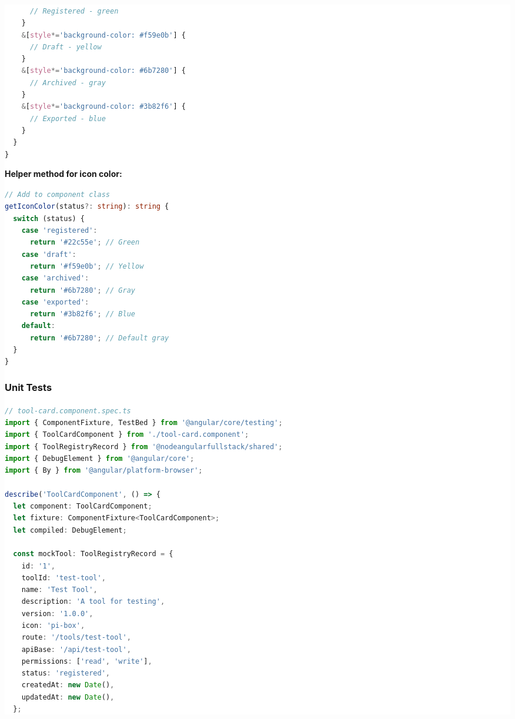 ```scss
      // Registered - green
    }
    &[style*='background-color: #f59e0b'] {
      // Draft - yellow
    }
    &[style*='background-color: #6b7280'] {
      // Archived - gray
    }
    &[style*='background-color: #3b82f6'] {
      // Exported - blue
    }
  }
}
```

**Helper method for icon color:**

```typescript
// Add to component class
getIconColor(status?: string): string {
  switch (status) {
    case 'registered':
      return '#22c55e'; // Green
    case 'draft':
      return '#f59e0b'; // Yellow
    case 'archived':
      return '#6b7280'; // Gray
    case 'exported':
      return '#3b82f6'; // Blue
    default:
      return '#6b7280'; // Default gray
  }
}
```

### Unit Tests

```typescript
// tool-card.component.spec.ts
import { ComponentFixture, TestBed } from '@angular/core/testing';
import { ToolCardComponent } from './tool-card.component';
import { ToolRegistryRecord } from '@nodeangularfullstack/shared';
import { DebugElement } from '@angular/core';
import { By } from '@angular/platform-browser';

describe('ToolCardComponent', () => {
  let component: ToolCardComponent;
  let fixture: ComponentFixture<ToolCardComponent>;
  let compiled: DebugElement;

  const mockTool: ToolRegistryRecord = {
    id: '1',
    toolId: 'test-tool',
    name: 'Test Tool',
    description: 'A tool for testing',
    version: '1.0.0',
    icon: 'pi-box',
    route: '/tools/test-tool',
    apiBase: '/api/test-tool',
    permissions: ['read', 'write'],
    status: 'registered',
    createdAt: new Date(),
    updatedAt: new Date(),
  };

```
